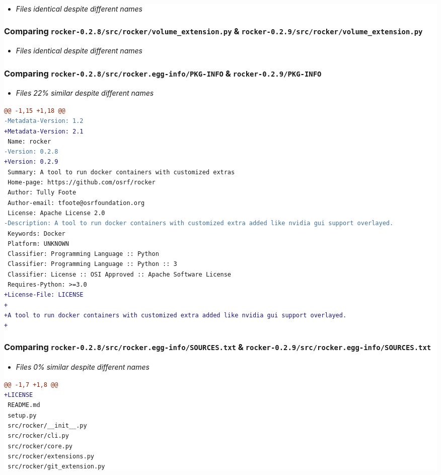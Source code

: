  * *Files identical despite different names*

### Comparing `rocker-0.2.8/src/rocker/volume_extension.py` & `rocker-0.2.9/src/rocker/volume_extension.py`

 * *Files identical despite different names*

### Comparing `rocker-0.2.8/src/rocker.egg-info/PKG-INFO` & `rocker-0.2.9/PKG-INFO`

 * *Files 22% similar despite different names*

```diff
@@ -1,15 +1,18 @@
-Metadata-Version: 1.2
+Metadata-Version: 2.1
 Name: rocker
-Version: 0.2.8
+Version: 0.2.9
 Summary: A tool to run docker containers with customized extras
 Home-page: https://github.com/osrf/rocker
 Author: Tully Foote
 Author-email: tfoote@osrfoundation.org
 License: Apache License 2.0
-Description: A tool to run docker containers with customized extra added like nvidia gui support overlayed.
 Keywords: Docker
 Platform: UNKNOWN
 Classifier: Programming Language :: Python
 Classifier: Programming Language :: Python :: 3
 Classifier: License :: OSI Approved :: Apache Software License
 Requires-Python: >=3.0
+License-File: LICENSE
+
+A tool to run docker containers with customized extra added like nvidia gui support overlayed.
+
```

### Comparing `rocker-0.2.8/src/rocker.egg-info/SOURCES.txt` & `rocker-0.2.9/src/rocker.egg-info/SOURCES.txt`

 * *Files 0% similar despite different names*

```diff
@@ -1,7 +1,8 @@
+LICENSE
 README.md
 setup.py
 src/rocker/__init__.py
 src/rocker/cli.py
 src/rocker/core.py
 src/rocker/extensions.py
 src/rocker/git_extension.py
```
